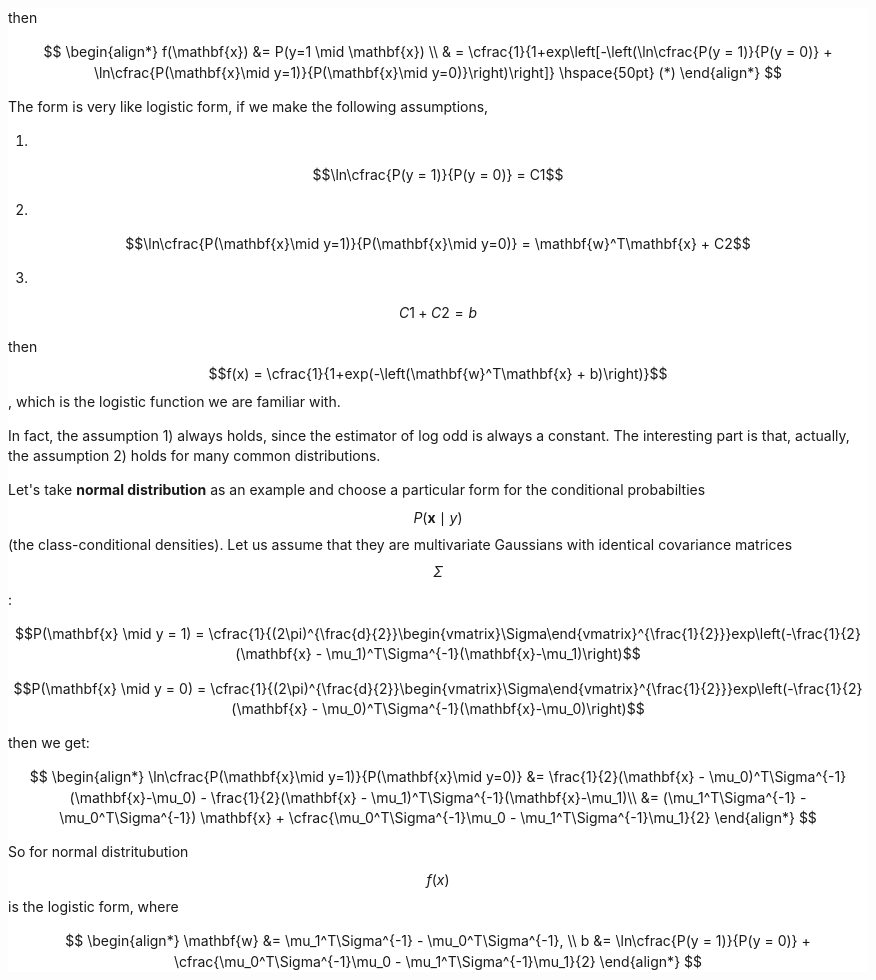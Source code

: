 then

$$
\begin{align*}
f(\mathbf{x}) &= P(y=1 \mid \mathbf{x}) \\
& = \cfrac{1}{1+exp\left[-\left(\ln\cfrac{P(y = 1)}{P(y = 0)} + \ln\cfrac{P(\mathbf{x}\mid y=1)}{P(\mathbf{x}\mid y=0)}\right)\right]} \hspace{50pt} (*)
\end{align*}
$$

The form is very like logistic form, if we make the following assumptions,

1)  

$$\ln\cfrac{P(y = 1)}{P(y = 0)} = C1$$

2)  

$$\ln\cfrac{P(\mathbf{x}\mid y=1)}{P(\mathbf{x}\mid y=0)} = \mathbf{w}^T\mathbf{x} + C2$$

3)  

$$C1 + C2 = b$$

then $$f(x) = \cfrac{1}{1+exp(-\left(\mathbf{w}^T\mathbf{x} + b)\right)}$$, which is the logistic function we are familiar with.

In fact, the assumption 1) always holds, since the estimator of log odd is always a constant. The interesting part is that, actually, the assumption 2) holds for many common distributions.

Let's take **normal distribution** as an example and choose a particular form for the conditional probabilties $$P(\mathbf{x} \mid y)$$ (the class-conditional densities). Let us assume that they are multivariate Gaussians with identical covariance matrices $$\Sigma$$:

$$P(\mathbf{x} \mid y = 1) = \cfrac{1}{(2\pi)^{\frac{d}{2}}\begin{vmatrix}\Sigma\end{vmatrix}^{\frac{1}{2}}}exp\left(-\frac{1}{2}(\mathbf{x} - \mu_1)^T\Sigma^{-1}(\mathbf{x}-\mu_1)\right)$$

$$P(\mathbf{x} \mid y = 0) = \cfrac{1}{(2\pi)^{\frac{d}{2}}\begin{vmatrix}\Sigma\end{vmatrix}^{\frac{1}{2}}}exp\left(-\frac{1}{2}(\mathbf{x} - \mu_0)^T\Sigma^{-1}(\mathbf{x}-\mu_0)\right)$$

then we get:

$$
\begin{align*}
\ln\cfrac{P(\mathbf{x}\mid y=1)}{P(\mathbf{x}\mid y=0)} &= \frac{1}{2}(\mathbf{x} - \mu_0)^T\Sigma^{-1}(\mathbf{x}-\mu_0) - \frac{1}{2}(\mathbf{x} - \mu_1)^T\Sigma^{-1}(\mathbf{x}-\mu_1)\\
&= (\mu_1^T\Sigma^{-1} - \mu_0^T\Sigma^{-1}) \mathbf{x} + \cfrac{\mu_0^T\Sigma^{-1}\mu_0 - \mu_1^T\Sigma^{-1}\mu_1}{2}
\end{align*}
$$

So for normal distritubution $$f(x)$$ is the logistic form, where

$$
\begin{align*}
\mathbf{w} &= \mu_1^T\Sigma^{-1} - \mu_0^T\Sigma^{-1}, \\
b &= \ln\cfrac{P(y = 1)}{P(y = 0)} + \cfrac{\mu_0^T\Sigma^{-1}\mu_0 - \mu_1^T\Sigma^{-1}\mu_1}{2}
\end{align*}
$$

